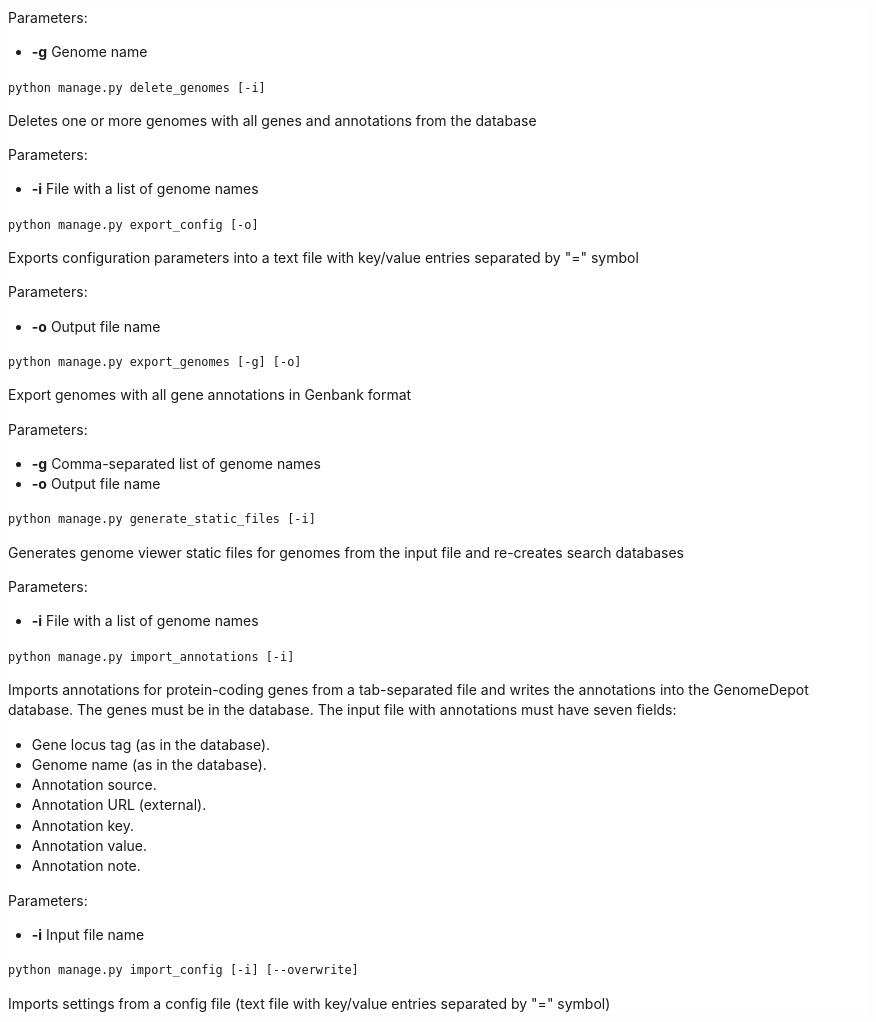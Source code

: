 Parameters:
*  **-g** Genome name

```
python manage.py delete_genomes [-i]
```
Deletes one or more genomes with all genes and annotations from the database

Parameters:
* **-i** File with a list of genome names

```
python manage.py export_config [-o]
```
Exports configuration parameters into a text file with key/value entries separated by "=" symbol

Parameters:
* **-o** Output file name

```
python manage.py export_genomes [-g] [-o]
```
Export genomes with all gene annotations in Genbank format

Parameters:
* **-g** Comma-separated list of genome names
* **-o** Output file name

```
python manage.py generate_static_files [-i]
```
Generates genome viewer static files for genomes from the input file and re-creates search databases

Parameters:
* **-i** File with a list of genome names

```
python manage.py import_annotations [-i]
```
Imports annotations for protein-coding genes from a tab-separated file and writes the annotations into the GenomeDepot database. The genes must be in the database.
The input file with annotations must have seven fields:


* Gene locus tag (as in the database).
* Genome name (as in the database).
* Annotation source.
* Annotation URL (external).
* Annotation key.
* Annotation value.
* Annotation note.

Parameters:

* **-i** Input file name

```
python manage.py import_config [-i] [--overwrite]
```
Imports settings from a config file (text file with key/value entries separated by "=" symbol)
